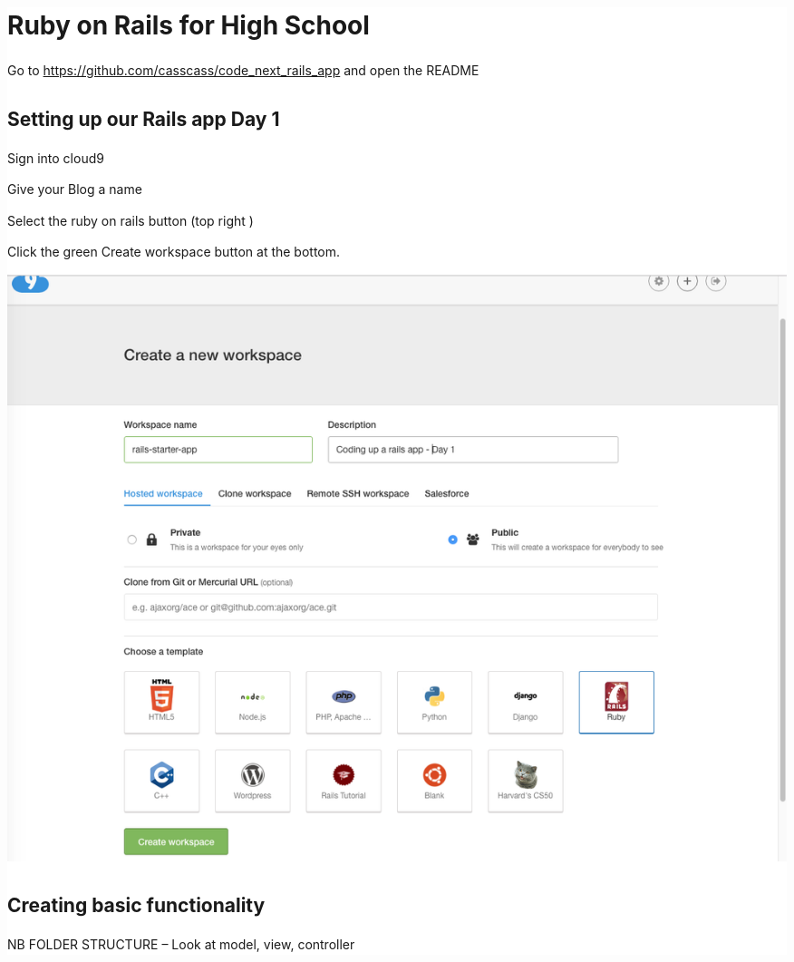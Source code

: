# Ruby on Rails for High School

Go to https://github.com/casscass/code_next_rails_app and open the README 

## Setting up our Rails app Day 1


Sign into cloud9

Give your Blog a name

Select the ruby on rails button (top right )

Click the green Create workspace button at the bottom.

![](https://github.com/casscass/code_next_rails_app/blob/master/README-IMAGES/1.Create-new-workspace.png)

## Creating basic functionality
NB FOLDER STRUCTURE – Look at model, view, controller

